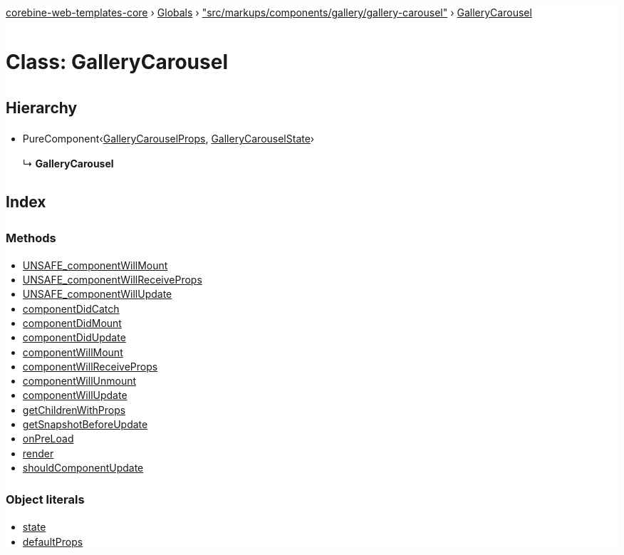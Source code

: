 [corebine-web-templates-core](../README.md) › [Globals](../globals.md) › ["src/markups/components/gallery/gallery-carousel"](../modules/_src_markups_components_gallery_gallery_carousel_.md) › [GalleryCarousel](_src_markups_components_gallery_gallery_carousel_.gallerycarousel.md)

# Class: GalleryCarousel

## Hierarchy

* PureComponent‹[GalleryCarouselProps](../modules/_src_markups_components_gallery_gallery_carousel_.md#gallerycarouselprops), [GalleryCarouselState](../modules/_src_markups_components_gallery_gallery_carousel_.md#gallerycarouselstate)›

  ↳ **GalleryCarousel**

## Index

### Methods

* [UNSAFE_componentWillMount](_src_markups_components_gallery_gallery_carousel_.gallerycarousel.md#optional-unsafe_componentwillmount)
* [UNSAFE_componentWillReceiveProps](_src_markups_components_gallery_gallery_carousel_.gallerycarousel.md#optional-unsafe_componentwillreceiveprops)
* [UNSAFE_componentWillUpdate](_src_markups_components_gallery_gallery_carousel_.gallerycarousel.md#optional-unsafe_componentwillupdate)
* [componentDidCatch](_src_markups_components_gallery_gallery_carousel_.gallerycarousel.md#optional-componentdidcatch)
* [componentDidMount](_src_markups_components_gallery_gallery_carousel_.gallerycarousel.md#componentdidmount)
* [componentDidUpdate](_src_markups_components_gallery_gallery_carousel_.gallerycarousel.md#optional-componentdidupdate)
* [componentWillMount](_src_markups_components_gallery_gallery_carousel_.gallerycarousel.md#optional-componentwillmount)
* [componentWillReceiveProps](_src_markups_components_gallery_gallery_carousel_.gallerycarousel.md#optional-componentwillreceiveprops)
* [componentWillUnmount](_src_markups_components_gallery_gallery_carousel_.gallerycarousel.md#componentwillunmount)
* [componentWillUpdate](_src_markups_components_gallery_gallery_carousel_.gallerycarousel.md#optional-componentwillupdate)
* [getChildrenWithProps](_src_markups_components_gallery_gallery_carousel_.gallerycarousel.md#getchildrenwithprops)
* [getSnapshotBeforeUpdate](_src_markups_components_gallery_gallery_carousel_.gallerycarousel.md#optional-getsnapshotbeforeupdate)
* [onPreLoad](_src_markups_components_gallery_gallery_carousel_.gallerycarousel.md#onpreload)
* [render](_src_markups_components_gallery_gallery_carousel_.gallerycarousel.md#render)
* [shouldComponentUpdate](_src_markups_components_gallery_gallery_carousel_.gallerycarousel.md#optional-shouldcomponentupdate)

### Object literals

* [state](_src_markups_components_gallery_gallery_carousel_.gallerycarousel.md#state)
* [defaultProps](_src_markups_components_gallery_gallery_carousel_.gallerycarousel.md#static-defaultprops)
